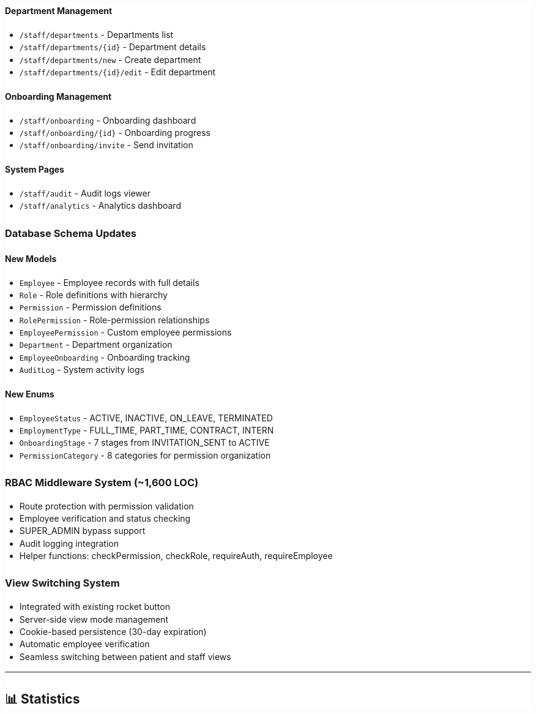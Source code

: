 #### Department Management
- `/staff/departments` - Departments list
- `/staff/departments/{id}` - Department details
- `/staff/departments/new` - Create department
- `/staff/departments/{id}/edit` - Edit department

#### Onboarding Management
- `/staff/onboarding` - Onboarding dashboard
- `/staff/onboarding/{id}` - Onboarding progress
- `/staff/onboarding/invite` - Send invitation

#### System Pages
- `/staff/audit` - Audit logs viewer
- `/staff/analytics` - Analytics dashboard

### Database Schema Updates

#### New Models
- `Employee` - Employee records with full details
- `Role` - Role definitions with hierarchy
- `Permission` - Permission definitions
- `RolePermission` - Role-permission relationships
- `EmployeePermission` - Custom employee permissions
- `Department` - Department organization
- `EmployeeOnboarding` - Onboarding tracking
- `AuditLog` - System activity logs

#### New Enums
- `EmployeeStatus` - ACTIVE, INACTIVE, ON_LEAVE, TERMINATED
- `EmploymentType` - FULL_TIME, PART_TIME, CONTRACT, INTERN
- `OnboardingStage` - 7 stages from INVITATION_SENT to ACTIVE
- `PermissionCategory` - 8 categories for permission organization

### RBAC Middleware System (~1,600 LOC)
- Route protection with permission validation
- Employee verification and status checking
- SUPER_ADMIN bypass support
- Audit logging integration
- Helper functions: checkPermission, checkRole, requireAuth, requireEmployee

### View Switching System
- Integrated with existing rocket button
- Server-side view mode management
- Cookie-based persistence (30-day expiration)
- Automatic employee verification
- Seamless switching between patient and staff views

---

## 📊 Statistics
